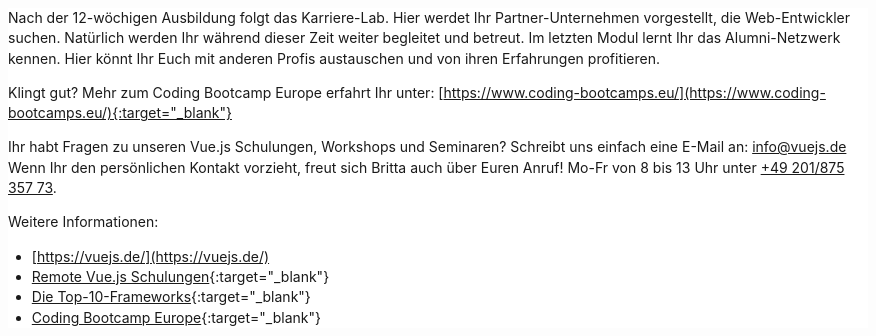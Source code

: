 Nach der 12-wöchigen Ausbildung folgt das Karriere-Lab.
Hier werdet Ihr Partner-Unternehmen vorgestellt, die Web-Entwickler suchen.
Natürlich werden Ihr während dieser Zeit weiter begleitet und betreut.
Im letzten Modul lernt Ihr das Alumni-Netzwerk kennen.
Hier könnt Ihr Euch mit anderen Profis austauschen und von ihren Erfahrungen profitieren. 

Klingt gut? Mehr zum Coding Bootcamp Europe erfahrt Ihr unter: [https://www.coding-bootcamps.eu/](https://www.coding-bootcamps.eu/){:target="_blank"}

Ihr habt Fragen zu unseren Vue.js Schulungen, Workshops und Seminaren? Schreibt uns einfach eine E-Mail an: <a href="mailto:info@vuejs.de">info@vuejs.de</a> 
Wenn Ihr den persönlichen Kontakt vorzieht, freut sich Britta auch über Euren Anruf! 
Mo-Fr von 8 bis 13 Uhr unter <a href="tel:004920187535773">+49 201/875 357 73</a>. 

Weitere Informationen:
- [https://vuejs.de/](https://vuejs.de/)
- [Remote Vue.js Schulungen](https://vuejs.de/artikel/unsere-remote-vuejs-schulungen/){:target="_blank"}
- [Die Top-10-Frameworks](https://stackoverflow.blog/2020/02/18/die-top-10-frameworks-und-was-tech-recruiter-daruber-wissen-mussen/){:target="_blank"}
- [Coding Bootcamp Europe](https://www.coding-bootcamps.eu/){:target="_blank"}
